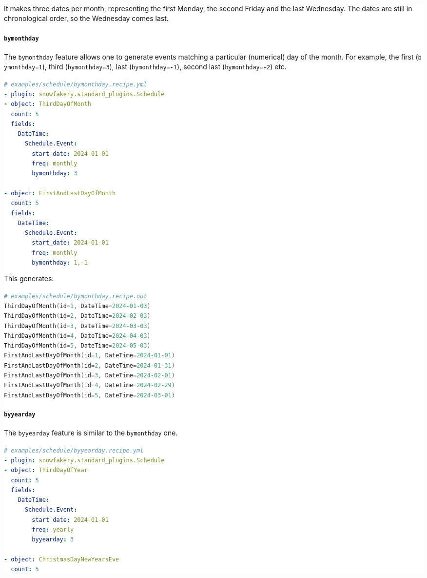 It makes three dates per month, representing
the first Monday, the second Friday and the last Wednesday. The dates
are still in chronological order, so the Wednesday comes last.

#### `bymonthday`

The `bymonthday` feature allows one to generate events matching a particular
(numerical) day of the month. For example, the first (`bymonthday=1`),
third (`bymonthday=3`), last (`bymonthday=-1`), second last (`bymonthday=-2`)
etc.

```yaml
# examples/schedule/bymonthday.recipe.yml
- plugin: snowfakery.standard_plugins.Schedule
- object: ThirdDayOfMonth
  count: 5
  fields:
    DateTime:
      Schedule.Event:
        start_date: 2024-01-01
        freq: monthly
        bymonthday: 3

- object: FirstAndLastDayOfMonth
  count: 5
  fields:
    DateTime:
      Schedule.Event:
        start_date: 2024-01-01
        freq: monthly
        bymonthday: 1,-1
```

This generates:

```s
# examples/schedule/bymonthday.recipe.out
ThirdDayOfMonth(id=1, DateTime=2024-01-03)
ThirdDayOfMonth(id=2, DateTime=2024-02-03)
ThirdDayOfMonth(id=3, DateTime=2024-03-03)
ThirdDayOfMonth(id=4, DateTime=2024-04-03)
ThirdDayOfMonth(id=5, DateTime=2024-05-03)
FirstAndLastDayOfMonth(id=1, DateTime=2024-01-01)
FirstAndLastDayOfMonth(id=2, DateTime=2024-01-31)
FirstAndLastDayOfMonth(id=3, DateTime=2024-02-01)
FirstAndLastDayOfMonth(id=4, DateTime=2024-02-29)
FirstAndLastDayOfMonth(id=5, DateTime=2024-03-01)
```

#### `byyearday`

The `byyearday` feature is similar to the `bymonthday` one.

```yaml
# examples/schedule/byyearday.recipe.yml
- plugin: snowfakery.standard_plugins.Schedule
- object: ThirdDayOfYear
  count: 5
  fields:
    DateTime:
      Schedule.Event:
        start_date: 2024-01-01
        freq: yearly
        byyearday: 3

- object: ChristmasDayNewYearsEve
  count: 5
```